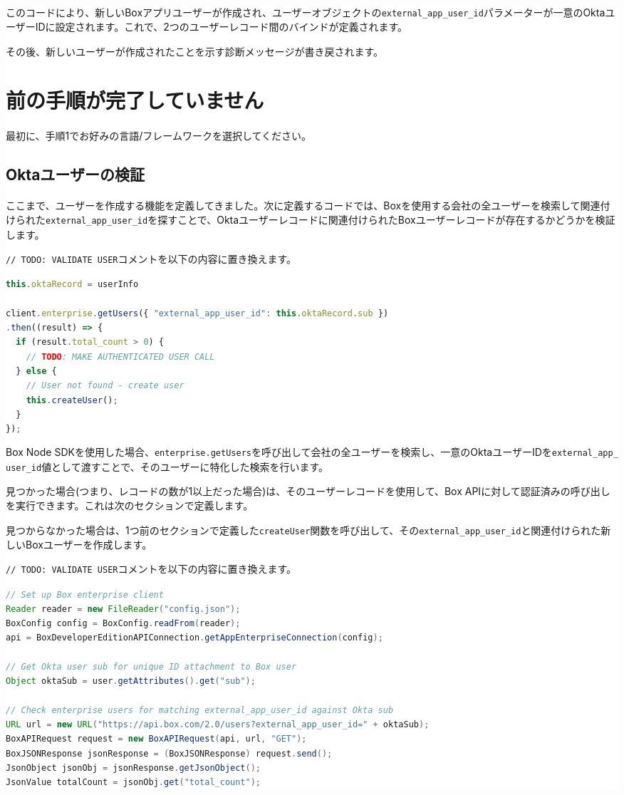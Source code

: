 このコードにより、新しいBoxアプリユーザーが作成され、ユーザーオブジェクトの`external_app_user_id`パラメーターが一意のOktaユーザーIDに設定されます。これで、2つのユーザーレコード間のバインドが定義されます。

その後、新しいユーザーが作成されたことを示す診断メッセージが書き戻されます。

</Choice>

<Choice option="programming.platform" unset color="none">

<Message danger>

# 前の手順が完了していません

最初に、手順1でお好みの言語/フレームワークを選択してください。

</Message>

</Choice>

## Oktaユーザーの検証

ここまで、ユーザーを作成する機能を定義してきました。次に定義するコードでは、Boxを使用する会社の全ユーザーを検索して関連付けられた`external_app_user_id`を探すことで、Oktaユーザーレコードに関連付けられたBoxユーザーレコードが存在するかどうかを検証します。

<Choice option="programming.platform" value="node" color="none">

`// TODO: VALIDATE USER`コメントを以下の内容に置き換えます。

```js
this.oktaRecord = userInfo

client.enterprise.getUsers({ "external_app_user_id": this.oktaRecord.sub })
.then((result) => {
  if (result.total_count > 0) {
    // TODO: MAKE AUTHENTICATED USER CALL
  } else {
    // User not found - create user
    this.createUser();
  }
});
```

Box Node SDKを使用した場合、`enterprise.getUsers`を呼び出して会社の全ユーザーを検索し、一意のOktaユーザーIDを`external_app_user_id`値として渡すことで、そのユーザーに特化した検索を行います。

見つかった場合(つまり、レコードの数が1以上だった場合)は、そのユーザーレコードを使用して、Box APIに対して認証済みの呼び出しを実行できます。これは次のセクションで定義します。

見つからなかった場合は、1つ前のセクションで定義した`createUser`関数を呼び出して、その`external_app_user_id`と関連付けられた新しいBoxユーザーを作成します。

</Choice>

<Choice option="programming.platform" value="java" color="none">

`// TODO: VALIDATE USER`コメントを以下の内容に置き換えます。

```java
// Set up Box enterprise client
Reader reader = new FileReader("config.json");
BoxConfig config = BoxConfig.readFrom(reader);
api = BoxDeveloperEditionAPIConnection.getAppEnterpriseConnection(config);

// Get Okta user sub for unique ID attachment to Box user
Object oktaSub = user.getAttributes().get("sub");

// Check enterprise users for matching external_app_user_id against Okta sub
URL url = new URL("https://api.box.com/2.0/users?external_app_user_id=" + oktaSub);
BoxAPIRequest request = new BoxAPIRequest(api, url, "GET");
BoxJSONResponse jsonResponse = (BoxJSONResponse) request.send();
JsonObject jsonObj = jsonResponse.getJsonObject();
JsonValue totalCount = jsonObj.get("total_count");
```
